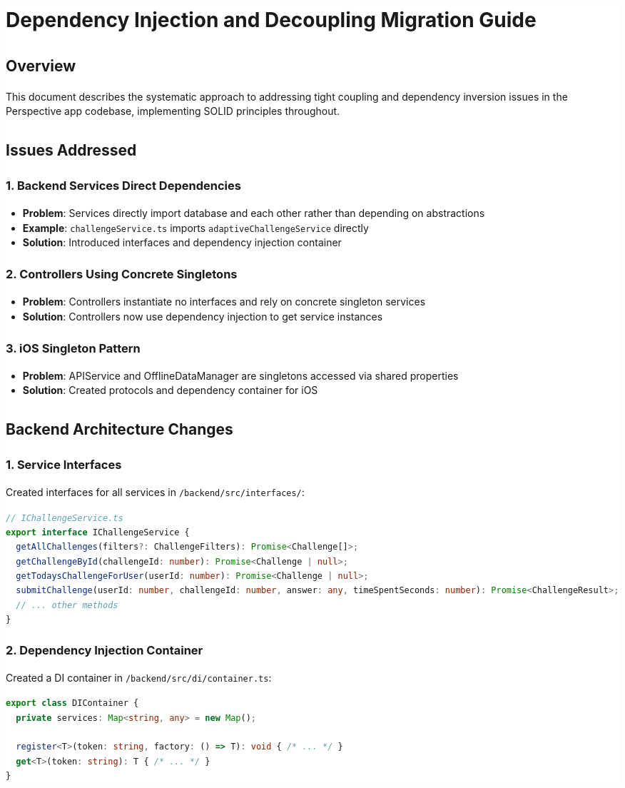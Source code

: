# Dependency Injection and Decoupling Migration Guide

## Overview

This document describes the systematic approach to addressing tight coupling and dependency inversion issues in the Perspective app codebase, implementing SOLID principles throughout.

## Issues Addressed

### 1. Backend Services Direct Dependencies
- **Problem**: Services directly import database and each other rather than depending on abstractions
- **Example**: `challengeService.ts` imports `adaptiveChallengeService` directly
- **Solution**: Introduced interfaces and dependency injection container

### 2. Controllers Using Concrete Singletons
- **Problem**: Controllers instantiate no interfaces and rely on concrete singleton services
- **Solution**: Controllers now use dependency injection to get service instances

### 3. iOS Singleton Pattern
- **Problem**: APIService and OfflineDataManager are singletons accessed via shared properties
- **Solution**: Created protocols and dependency container for iOS

## Backend Architecture Changes

### 1. Service Interfaces

Created interfaces for all services in `/backend/src/interfaces/`:

```typescript
// IChallengeService.ts
export interface IChallengeService {
  getAllChallenges(filters?: ChallengeFilters): Promise<Challenge[]>;
  getChallengeById(challengeId: number): Promise<Challenge | null>;
  getTodaysChallengeForUser(userId: number): Promise<Challenge | null>;
  submitChallenge(userId: number, challengeId: number, answer: any, timeSpentSeconds: number): Promise<ChallengeResult>;
  // ... other methods
}
```

### 2. Dependency Injection Container

Created a DI container in `/backend/src/di/container.ts`:

```typescript
export class DIContainer {
  private services: Map<string, any> = new Map();
  
  register<T>(token: string, factory: () => T): void { /* ... */ }
  get<T>(token: string): T { /* ... */ }
}
```
